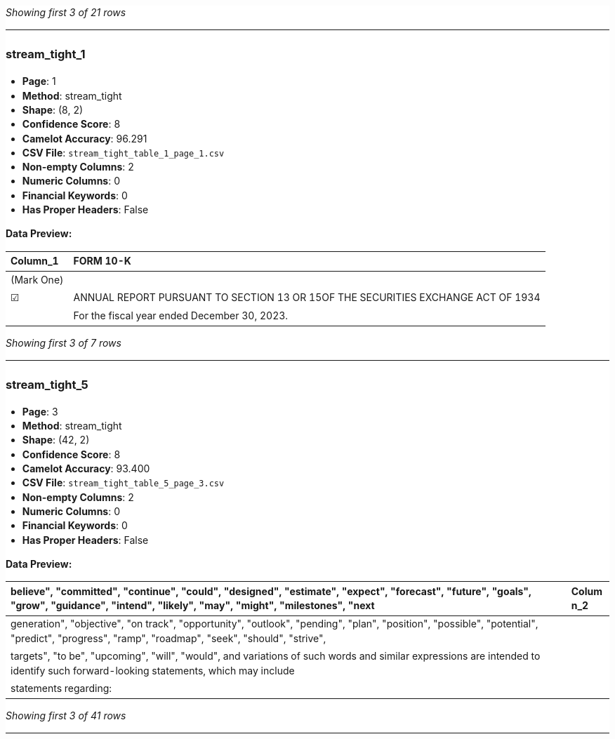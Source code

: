 *Showing first 3 of 21 rows*

---

### stream_tight_1

- **Page**: 1
- **Method**: stream_tight
- **Shape**: (8, 2)
- **Confidence Score**: 8
- **Camelot Accuracy**: 96.291
- **CSV File**: `stream_tight_table_1_page_1.csv`
- **Non-empty Columns**: 2
- **Numeric Columns**: 0
- **Financial Keywords**: 0
- **Has Proper Headers**: False

**Data Preview:**

| Column_1   | FORM 10-K                                                                        |
|:-----------|:---------------------------------------------------------------------------------|
| (Mark One) |                                                                                  |
| ☑          | ANNUAL REPORT PURSUANT TO SECTION 13 OR 15OF THE SECURITIES EXCHANGE ACT OF 1934 |
|            | For the fiscal year ended December 30, 2023.                                     |

*Showing first 3 of 7 rows*

---

### stream_tight_5

- **Page**: 3
- **Method**: stream_tight
- **Shape**: (42, 2)
- **Confidence Score**: 8
- **Camelot Accuracy**: 93.400
- **CSV File**: `stream_tight_table_5_page_3.csv`
- **Non-empty Columns**: 2
- **Numeric Columns**: 0
- **Financial Keywords**: 0
- **Has Proper Headers**: False

**Data Preview:**

| believe", "committed", "continue", "could", "designed", "estimate", "expect", "forecast", "future", "goals", "grow", "guidance", "intend", "likely", "may", "might", "milestones", "next      | Column_2   |
|:----------------------------------------------------------------------------------------------------------------------------------------------------------------------------------------------|:-----------|
| generation", "objective", "on track", "opportunity", "outlook", "pending", "plan", "position", "possible", "potential", "predict", "progress", "ramp", "roadmap", "seek", "should", "strive", |            |
| targets", "to be", "upcoming", "will", "would", and variations of such words and similar expressions are intended to identify such forward-looking statements, which may include              |            |
| statements regarding:                                                                                                                                                                         |            |

*Showing first 3 of 41 rows*

---